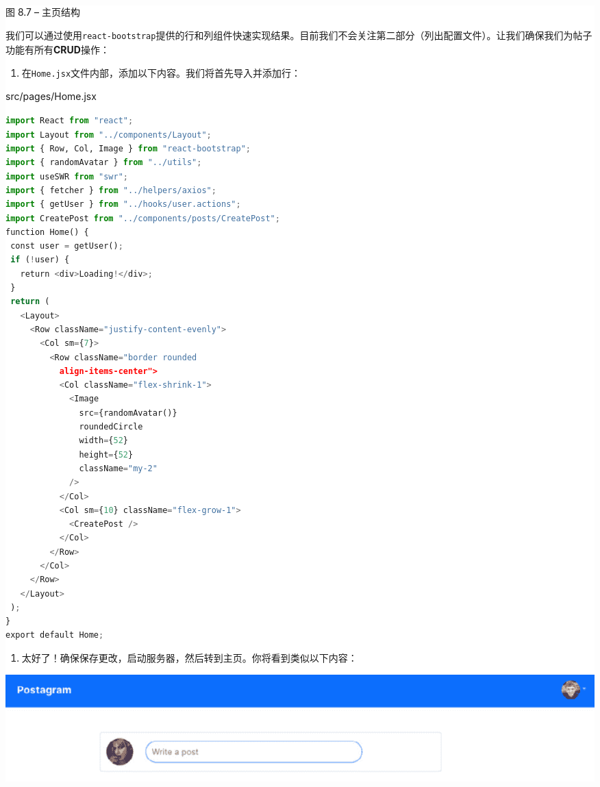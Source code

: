 图 8.7 – 主页结构

我们可以通过使用`react-bootstrap`提供的行和列组件快速实现结果。目前我们不会关注第二部分（列出配置文件）。让我们确保我们为帖子功能有所有**CRUD**操作：

1.  在`Home.jsx`文件内部，添加以下内容。我们将首先导入并添加行：

src/pages/Home.jsx

```py
import React from "react";
import Layout from "../components/Layout";
import { Row, Col, Image } from "react-bootstrap";
import { randomAvatar } from "../utils";
import useSWR from "swr";
import { fetcher } from "../helpers/axios";
import { getUser } from "../hooks/user.actions";
import CreatePost from "../components/posts/CreatePost";
function Home() {
 const user = getUser();
 if (!user) {
   return <div>Loading!</div>;
 }
 return (
   <Layout>
     <Row className="justify-content-evenly">
       <Col sm={7}>
         <Row className="border rounded
           align-items-center">
           <Col className="flex-shrink-1">
             <Image
               src={randomAvatar()}
               roundedCircle
               width={52}
               height={52}
               className="my-2"
             />
           </Col>
           <Col sm={10} className="flex-grow-1">
             <CreatePost />
           </Col>
         </Row>
       </Col>
     </Row>
   </Layout>
 );
}
export default Home;
```

1.  太好了！确保保存更改，启动服务器，然后转到主页。你将看到类似以下内容：

![图 8.8 – 创建帖子 UI](img/Figure_8.08_B18221.jpg)
